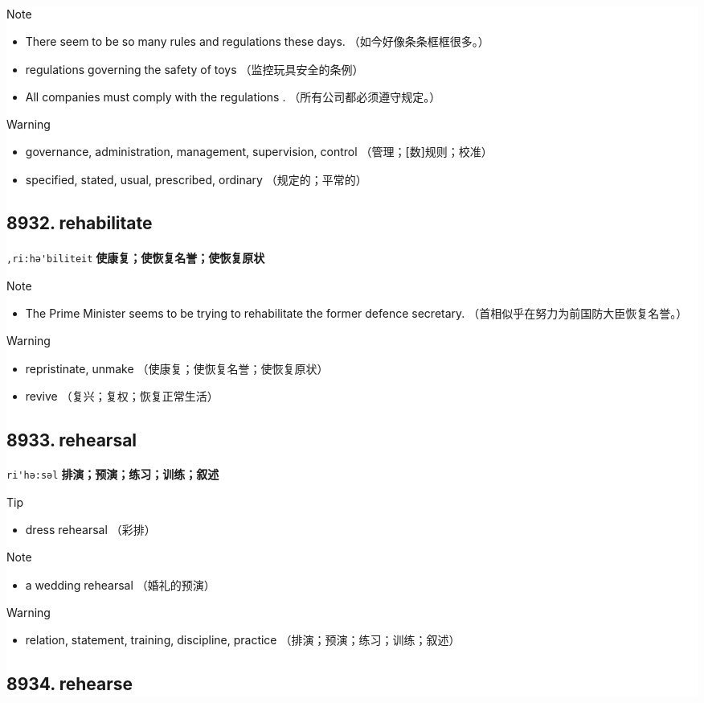 > [!NOTE]
>
> - There seem to be so many rules and regulations these days. （如今好像条条框框很多。）
>
> - regulations governing the safety of toys （监控玩具安全的条例）
>
> - All companies must comply with the regulations . （所有公司都必须遵守规定。）
>

> [!WARNING]
>
> - governance, administration, management, supervision, control （管理；[数]规则；校准）
>
> - specified, stated, usual, prescribed, ordinary （规定的；平常的）
>

## 8932. rehabilitate

`,ri:hə'biliteit`  **使康复；使恢复名誉；使恢复原状**

> [!NOTE]
>
> - The Prime Minister seems to be trying to rehabilitate the former defence secretary. （首相似乎在努力为前国防大臣恢复名誉。）
>

> [!WARNING]
>
> - repristinate, unmake （使康复；使恢复名誉；使恢复原状）
>
> - revive （复兴；复权；恢复正常生活）
>

## 8933. rehearsal

`ri'hə:səl`  **排演；预演；练习；训练；叙述**

> [!TIP]
>
> - dress rehearsal （彩排）
>

> [!NOTE]
>
> - a wedding rehearsal （婚礼的预演）
>

> [!WARNING]
>
> - relation, statement, training, discipline, practice （排演；预演；练习；训练；叙述）
>

## 8934. rehearse
